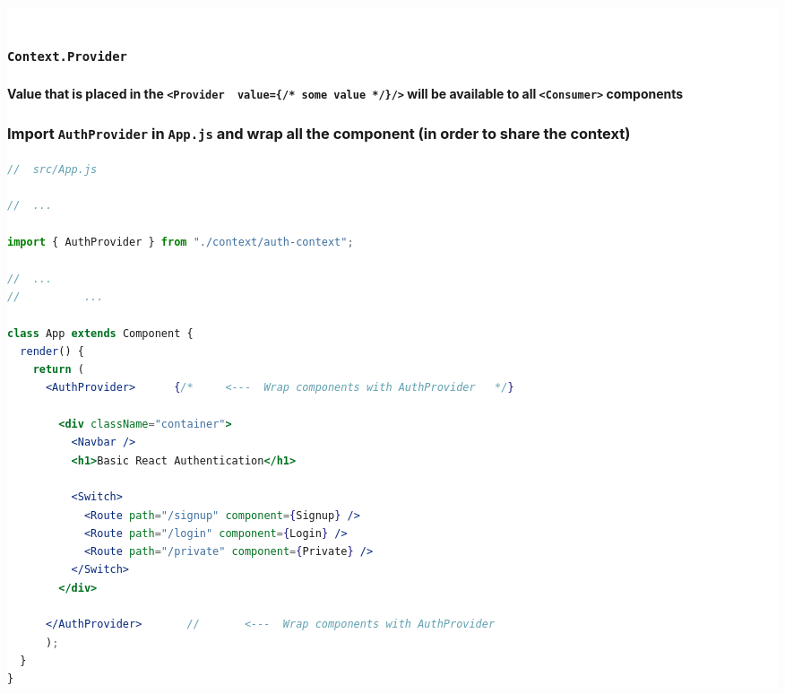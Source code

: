 



<br>





### `Context.Provider`

#### Value that is placed in the `<Provider  value={/* some value */}/>` will be available to all `<Consumer>` components







### Import `AuthProvider` in `App.js` and wrap all the component (in order to share the context)



```jsx
//	src/App.js

//	...

import { AuthProvider } from "./context/auth-context";

//	...
//			...

class App extends Component {
  render() {
    return (
      <AuthProvider>      {/*     <---  Wrap components with AuthProvider   */}
       
        <div className="container">
          <Navbar />
          <h1>Basic React Authentication</h1>

          <Switch>
            <Route path="/signup" component={Signup} />
            <Route path="/login" component={Login} />
            <Route path="/private" component={Private} />
          </Switch>
        </div>
        
      </AuthProvider>       //       <---  Wrap components with AuthProvider 
      );
  }
}
```

